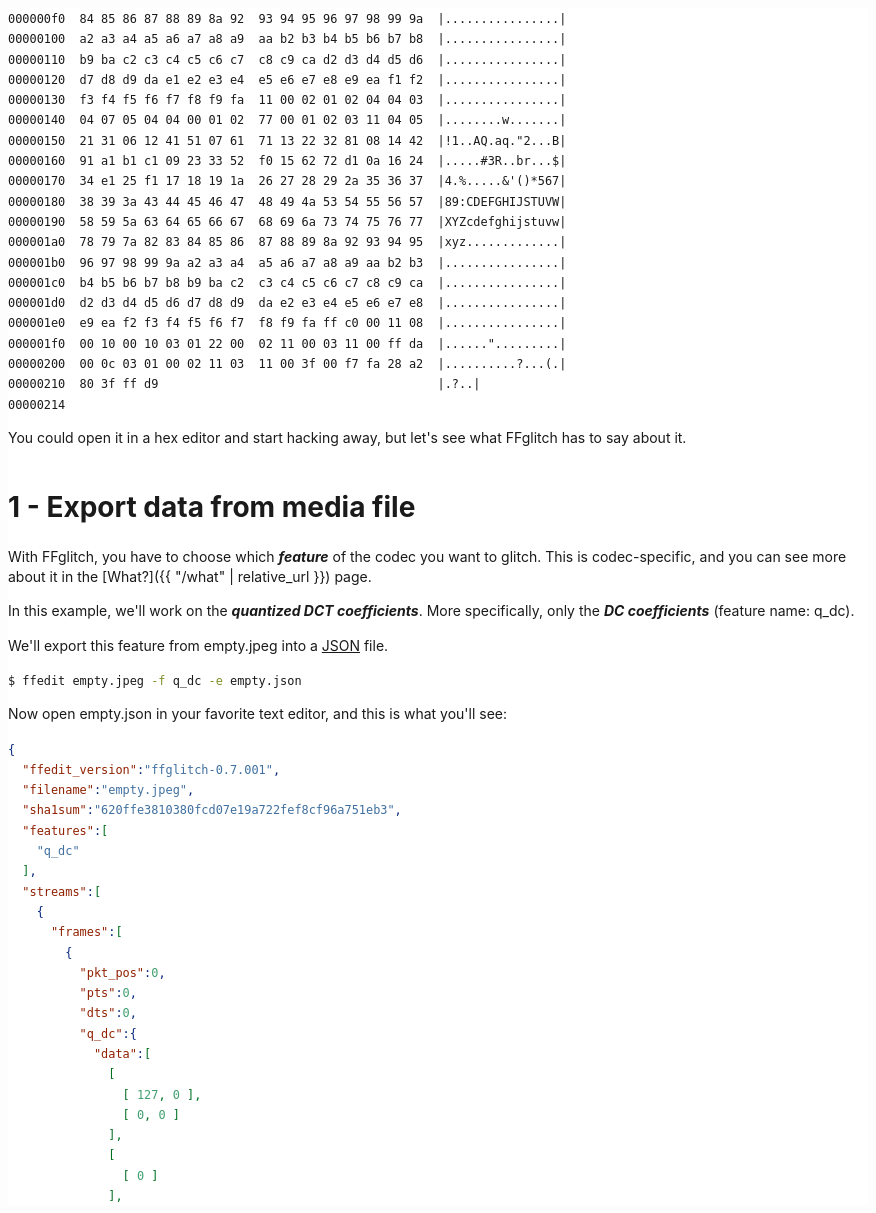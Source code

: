 ```
000000f0  84 85 86 87 88 89 8a 92  93 94 95 96 97 98 99 9a  |................|
00000100  a2 a3 a4 a5 a6 a7 a8 a9  aa b2 b3 b4 b5 b6 b7 b8  |................|
00000110  b9 ba c2 c3 c4 c5 c6 c7  c8 c9 ca d2 d3 d4 d5 d6  |................|
00000120  d7 d8 d9 da e1 e2 e3 e4  e5 e6 e7 e8 e9 ea f1 f2  |................|
00000130  f3 f4 f5 f6 f7 f8 f9 fa  11 00 02 01 02 04 04 03  |................|
00000140  04 07 05 04 04 00 01 02  77 00 01 02 03 11 04 05  |........w.......|
00000150  21 31 06 12 41 51 07 61  71 13 22 32 81 08 14 42  |!1..AQ.aq."2...B|
00000160  91 a1 b1 c1 09 23 33 52  f0 15 62 72 d1 0a 16 24  |.....#3R..br...$|
00000170  34 e1 25 f1 17 18 19 1a  26 27 28 29 2a 35 36 37  |4.%.....&'()*567|
00000180  38 39 3a 43 44 45 46 47  48 49 4a 53 54 55 56 57  |89:CDEFGHIJSTUVW|
00000190  58 59 5a 63 64 65 66 67  68 69 6a 73 74 75 76 77  |XYZcdefghijstuvw|
000001a0  78 79 7a 82 83 84 85 86  87 88 89 8a 92 93 94 95  |xyz.............|
000001b0  96 97 98 99 9a a2 a3 a4  a5 a6 a7 a8 a9 aa b2 b3  |................|
000001c0  b4 b5 b6 b7 b8 b9 ba c2  c3 c4 c5 c6 c7 c8 c9 ca  |................|
000001d0  d2 d3 d4 d5 d6 d7 d8 d9  da e2 e3 e4 e5 e6 e7 e8  |................|
000001e0  e9 ea f2 f3 f4 f5 f6 f7  f8 f9 fa ff c0 00 11 08  |................|
000001f0  00 10 00 10 03 01 22 00  02 11 00 03 11 00 ff da  |......".........|
00000200  00 0c 03 01 00 02 11 03  11 00 3f 00 f7 fa 28 a2  |..........?...(.|
00000210  80 3f ff d9                                       |.?..|
00000214
```

You could open it in a hex editor and start hacking away, but let's see
what FFglitch has to say about it.

1 - Export data from media file
===============================

With FFglitch, you have to choose which ***feature*** of the codec you
want to glitch. This is codec-specific, and you can see more about
it in the [What?]({{ "/what" | relative_url }}) page.

In this example, we'll work on the ***quantized DCT coefficients***.
More specifically, only the ***DC coefficients*** (feature name: q_dc).

We'll export this feature from empty.jpeg into a [JSON](https://en.wikipedia.org/wiki/JSON) file.

```bash
$ ffedit empty.jpeg -f q_dc -e empty.json
```

Now open empty.json in your favorite text editor, and this is what you'll see:

```json
{
  "ffedit_version":"ffglitch-0.7.001",
  "filename":"empty.jpeg",
  "sha1sum":"620ffe3810380fcd07e19a722fef8cf96a751eb3",
  "features":[
    "q_dc"
  ],
  "streams":[
    {
      "frames":[
        {
          "pkt_pos":0,
          "pts":0,
          "dts":0,
          "q_dc":{
            "data":[
              [
                [ 127, 0 ],
                [ 0, 0 ]
              ],
              [
                [ 0 ]
              ],
```